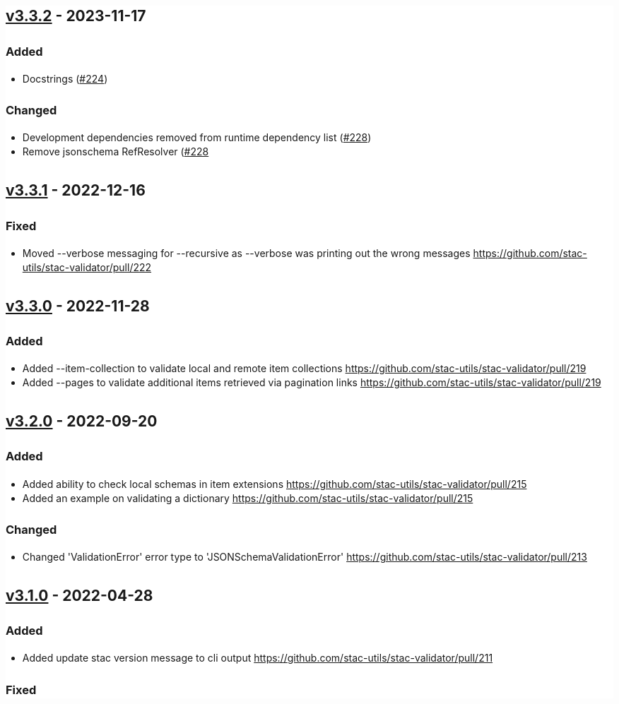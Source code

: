 ## [v3.3.2] - 2023-11-17

### Added

- Docstrings ([#224](https://github.com/stac-utils/stac-validator/pull/224))

### Changed

- Development dependencies removed from runtime dependency list
  ([#228](https://github.com/stac-utils/stac-check/pull/109))
- Remove jsonschema RefResolver ([#228](https://github.com/stac-utils/stac-check/pull/109)

## [v3.3.1] - 2022-12-16

### Fixed

- Moved --verbose messaging for --recursive as --verbose was printing out the wrong messages https://github.com/stac-utils/stac-validator/pull/222

## [v3.3.0] - 2022-11-28

### Added

- Added --item-collection to validate local and remote item collections https://github.com/stac-utils/stac-validator/pull/219
- Added --pages to validate additional items retrieved via pagination links https://github.com/stac-utils/stac-validator/pull/219

## [v3.2.0] - 2022-09-20

### Added

- Added ability to check local schemas in item extensions https://github.com/stac-utils/stac-validator/pull/215
- Added an example on validating a dictionary https://github.com/stac-utils/stac-validator/pull/215

### Changed

- Changed 'ValidationError' error type to 'JSONSchemaValidationError' https://github.com/stac-utils/stac-validator/pull/213

## [v3.1.0] - 2022-04-28

### Added

- Added update stac version message to cli output https://github.com/stac-utils/stac-validator/pull/211

### Fixed


[Unreleased]: https://github.com/sparkgeo/stac-validator/compare/v3.10.1..main
[v3.10.1]: https://github.com/sparkgeo/stac-validator/compare/v3.10.0..v3.10.1
[v3.10.0]: https://github.com/sparkgeo/stac-validator/compare/v3.9.3..v3.10.0
[v3.9.3]: https://github.com/sparkgeo/stac-validator/compare/v3.9.2..v3.9.3
[v3.9.2]: https://github.com/sparkgeo/stac-validator/compare/v3.9.1..v3.9.2
[v3.9.1]: https://github.com/sparkgeo/stac-validator/compare/v3.9.0..v3.9.1
[v3.9.0]: https://github.com/sparkgeo/stac-validator/compare/v3.8.1..v3.9.0
[v3.8.1]: https://github.com/sparkgeo/stac-validator/compare/v3.8.0..v3.8.1
[v3.8.0]: https://github.com/sparkgeo/stac-validator/compare/v3.7.0..v3.8.0
[v3.7.0]: https://github.com/sparkgeo/stac-validator/compare/v3.6.0..v3.7.0
[v3.6.0]: https://github.com/sparkgeo/stac-validator/compare/v3.5.0..v3.6.0
[v3.5.0]: https://github.com/sparkgeo/stac-validator/compare/v3.4.0..v3.5.0
[v3.4.0]: https://github.com/sparkgeo/stac-validator/compare/v3.3.2..v3.4.0
[v3.3.2]: https://github.com/sparkgeo/stac-validator/compare/v3.3.1..v3.3.2
[v3.3.1]: https://github.com/sparkgeo/stac-validator/compare/v3.3.0..v3.3.1
[v3.3.0]: https://github.com/sparkgeo/stac-validator/compare/v3.2.0..v3.3.0
[v3.2.0]: https://github.com/sparkgeo/stac-validator/compare/v3.1.0..v3.2.0
[v3.1.0]: https://github.com/sparkgeo/stac-validator/compare/v3.0.0..v3.1.0
[v3.0.0]: https://github.com/sparkgeo/stac-validator/compare/v2.5.0..v3.0.0
[v2.5.0]: https://github.com/sparkgeo/stac-validator/compare/v2.4.3..v2.5.0
[v2.4.3]: https://github.com/sparkgeo/stac-validator/compare/v2.3.0..v2.4.0
[v2.4.2]: https://github.com/sparkgeo/stac-validator/compare/v2.4.1..v2.4.2
[v2.4.1]: https://github.com/sparkgeo/stac-validator/compare/v2.4.0..v2.4.1
[v2.4.0]: https://github.com/sparkgeo/stac-validator/compare/v2.3.0..v2.4.0
[v2.3.0]: https://github.com/sparkgeo/stac-validator/compare/v2.2.0..v2.3.0
[v2.2.0]: https://github.com/sparkgeo/stac-validator/compare/v2.1.0..v2.2.0
[v2.1.0]: https://github.com/sparkgeo/stac-validator/compare/v2.0.0..v2.1.0
[v2.0.0]: https://github.com/sparkgeo/stac-validator/compare/v1.0.1..v2.0.0
[v1.0.1]: https://github.com/sparkgeo/stac-validator/compare/v0.5.0..v1.0.1
[v0.5.0]: https://github.com/sparkgeo/stac-validator/compare/v0.1.3..v0.5.0
[v0.1.3]: https://github.com/sparkgeo/stac-validator/compare/v0.1.1..v0.1.3
[v0.1.1]: https://github.com/sparkgeo/stac-validator/compare/v0.1.0..v0.1.1
[v0.1.0]: https://github.com/sparkgeo/stac-validator/releases/tag/v0.1.0